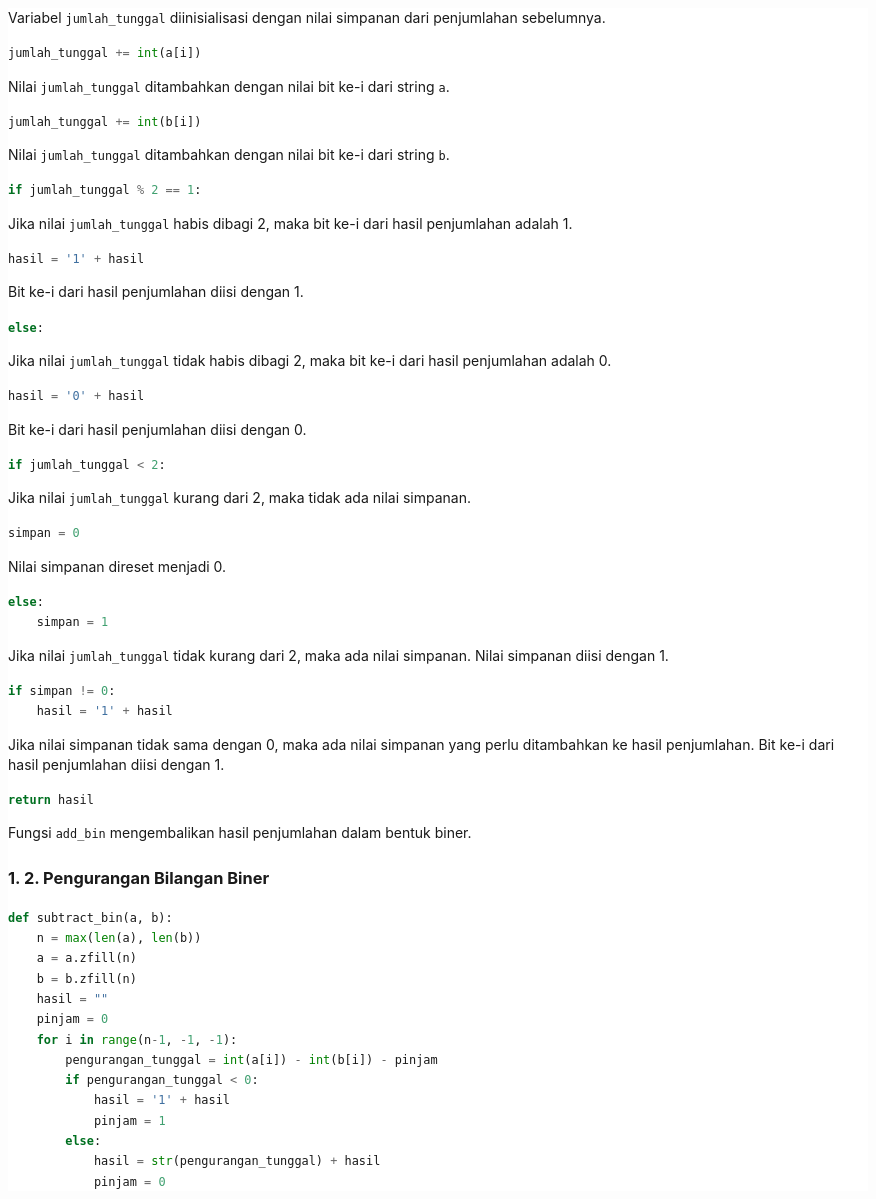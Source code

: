 ```py
```
Variabel `jumlah_tunggal` diinisialisasi dengan nilai simpanan dari penjumlahan sebelumnya.
```py
jumlah_tunggal += int(a[i])
```
Nilai `jumlah_tunggal` ditambahkan dengan nilai bit ke-i dari string `a`.
```py
jumlah_tunggal += int(b[i])
```
Nilai `jumlah_tunggal` ditambahkan dengan nilai bit ke-i dari string `b`.
```py
if jumlah_tunggal % 2 == 1:
```
Jika nilai `jumlah_tunggal` habis dibagi 2, maka bit ke-i dari hasil penjumlahan adalah 1.
```py
hasil = '1' + hasil
```
Bit ke-i dari hasil penjumlahan diisi dengan 1.
```py
else:
```
Jika nilai `jumlah_tunggal` tidak habis dibagi 2, maka bit ke-i dari hasil penjumlahan adalah 0.
```py
hasil = '0' + hasil
```
Bit ke-i dari hasil penjumlahan diisi dengan 0.
```py
if jumlah_tunggal < 2:
```
Jika nilai `jumlah_tunggal` kurang dari 2, maka tidak ada nilai simpanan.
```py
simpan = 0
```
Nilai simpanan direset menjadi 0.
```py
else:
	simpan = 1
```
Jika nilai `jumlah_tunggal` tidak kurang dari 2, maka ada nilai simpanan. Nilai simpanan diisi dengan 1.
```py
if simpan != 0:
	hasil = '1' + hasil
```
Jika nilai simpanan tidak sama dengan 0, maka ada nilai simpanan yang perlu ditambahkan ke hasil penjumlahan. Bit ke-i dari hasil penjumlahan diisi dengan 1.
```py
return hasil
```
Fungsi `add_bin` mengembalikan hasil penjumlahan dalam bentuk biner.

### 1. 2. Pengurangan Bilangan Biner
```py
def subtract_bin(a, b):
	n = max(len(a), len(b))
	a = a.zfill(n)
	b = b.zfill(n)
	hasil = ""
	pinjam = 0
	for i in range(n-1, -1, -1):
		pengurangan_tunggal = int(a[i]) - int(b[i]) - pinjam
		if pengurangan_tunggal < 0:
			hasil = '1' + hasil
			pinjam = 1
		else:
			hasil = str(pengurangan_tunggal) + hasil
			pinjam = 0
```